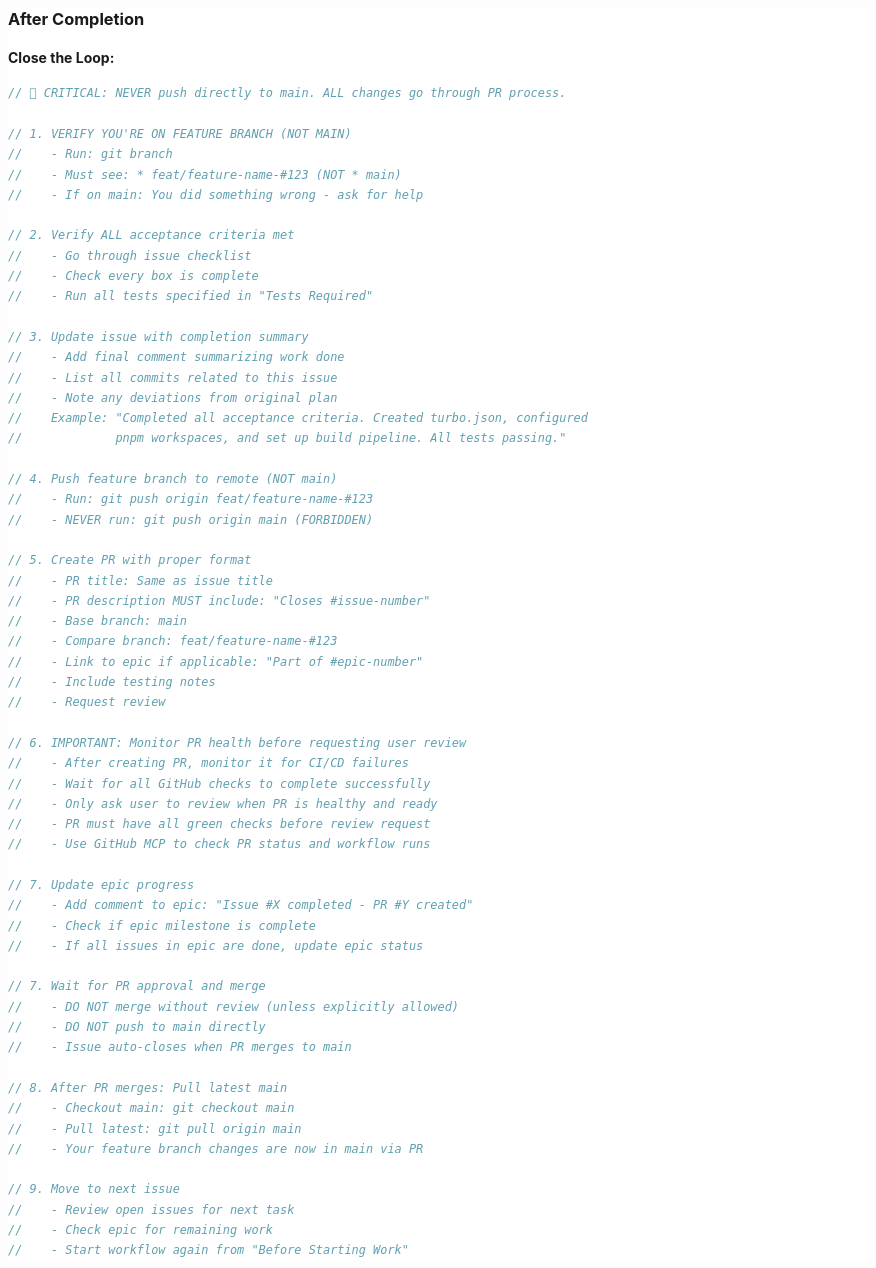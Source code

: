 ### After Completion

**Close the Loop:**

```typescript
// 🚨 CRITICAL: NEVER push directly to main. ALL changes go through PR process.

// 1. VERIFY YOU'RE ON FEATURE BRANCH (NOT MAIN)
//    - Run: git branch
//    - Must see: * feat/feature-name-#123 (NOT * main)
//    - If on main: You did something wrong - ask for help

// 2. Verify ALL acceptance criteria met
//    - Go through issue checklist
//    - Check every box is complete
//    - Run all tests specified in "Tests Required"

// 3. Update issue with completion summary
//    - Add final comment summarizing work done
//    - List all commits related to this issue
//    - Note any deviations from original plan
//    Example: "Completed all acceptance criteria. Created turbo.json, configured
//             pnpm workspaces, and set up build pipeline. All tests passing."

// 4. Push feature branch to remote (NOT main)
//    - Run: git push origin feat/feature-name-#123
//    - NEVER run: git push origin main (FORBIDDEN)

// 5. Create PR with proper format
//    - PR title: Same as issue title
//    - PR description MUST include: "Closes #issue-number"
//    - Base branch: main
//    - Compare branch: feat/feature-name-#123
//    - Link to epic if applicable: "Part of #epic-number"
//    - Include testing notes
//    - Request review

// 6. IMPORTANT: Monitor PR health before requesting user review
//    - After creating PR, monitor it for CI/CD failures
//    - Wait for all GitHub checks to complete successfully
//    - Only ask user to review when PR is healthy and ready
//    - PR must have all green checks before review request
//    - Use GitHub MCP to check PR status and workflow runs

// 7. Update epic progress
//    - Add comment to epic: "Issue #X completed - PR #Y created"
//    - Check if epic milestone is complete
//    - If all issues in epic are done, update epic status

// 7. Wait for PR approval and merge
//    - DO NOT merge without review (unless explicitly allowed)
//    - DO NOT push to main directly
//    - Issue auto-closes when PR merges to main

// 8. After PR merges: Pull latest main
//    - Checkout main: git checkout main
//    - Pull latest: git pull origin main
//    - Your feature branch changes are now in main via PR

// 9. Move to next issue
//    - Review open issues for next task
//    - Check epic for remaining work
//    - Start workflow again from "Before Starting Work"
```
